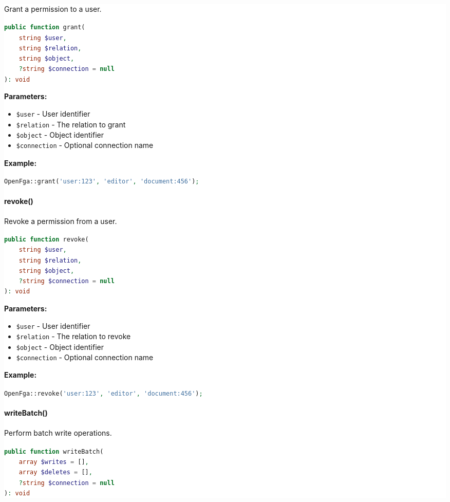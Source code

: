 Grant a permission to a user.

```php
public function grant(
    string $user, 
    string $relation, 
    string $object,
    ?string $connection = null
): void
```

**Parameters:**
- `$user` - User identifier
- `$relation` - The relation to grant
- `$object` - Object identifier
- `$connection` - Optional connection name

**Example:**
```php
OpenFga::grant('user:123', 'editor', 'document:456');
```

#### revoke()

Revoke a permission from a user.

```php
public function revoke(
    string $user, 
    string $relation, 
    string $object,
    ?string $connection = null
): void
```

**Parameters:**
- `$user` - User identifier
- `$relation` - The relation to revoke
- `$object` - Object identifier
- `$connection` - Optional connection name

**Example:**
```php
OpenFga::revoke('user:123', 'editor', 'document:456');
```

#### writeBatch()

Perform batch write operations.

```php
public function writeBatch(
    array $writes = [], 
    array $deletes = [],
    ?string $connection = null
): void
```
